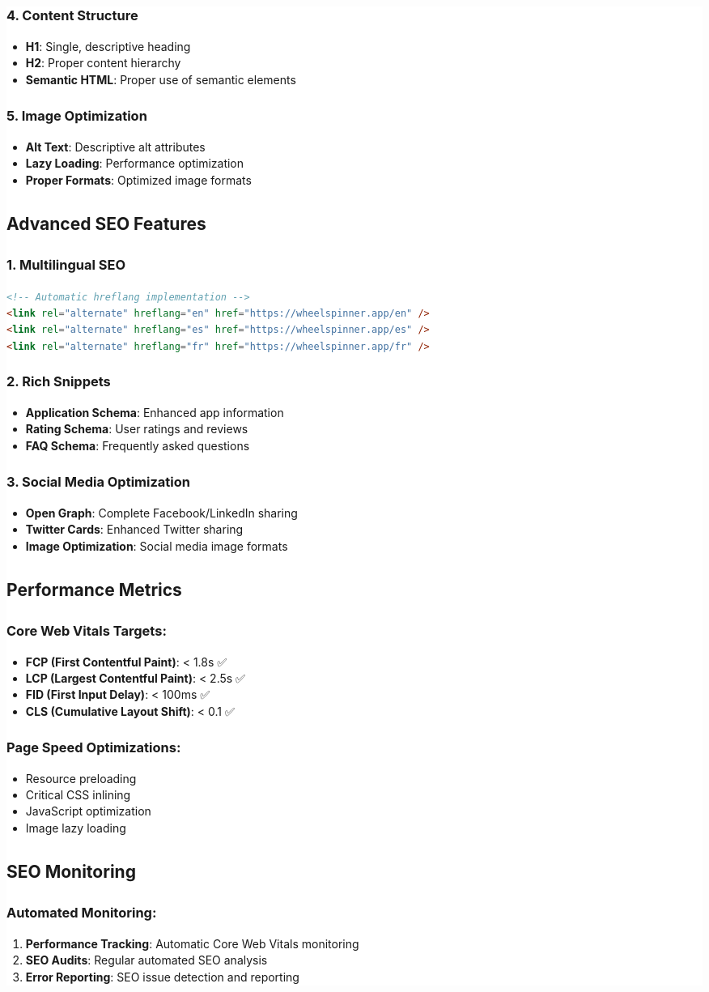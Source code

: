 ### 4. Content Structure
- **H1**: Single, descriptive heading
- **H2**: Proper content hierarchy
- **Semantic HTML**: Proper use of semantic elements

### 5. Image Optimization
- **Alt Text**: Descriptive alt attributes
- **Lazy Loading**: Performance optimization
- **Proper Formats**: Optimized image formats

## Advanced SEO Features

### 1. Multilingual SEO
```html
<!-- Automatic hreflang implementation -->
<link rel="alternate" hreflang="en" href="https://wheelspinner.app/en" />
<link rel="alternate" hreflang="es" href="https://wheelspinner.app/es" />
<link rel="alternate" hreflang="fr" href="https://wheelspinner.app/fr" />
```

### 2. Rich Snippets
- **Application Schema**: Enhanced app information
- **Rating Schema**: User ratings and reviews
- **FAQ Schema**: Frequently asked questions

### 3. Social Media Optimization
- **Open Graph**: Complete Facebook/LinkedIn sharing
- **Twitter Cards**: Enhanced Twitter sharing
- **Image Optimization**: Social media image formats

## Performance Metrics

### Core Web Vitals Targets:
- **FCP (First Contentful Paint)**: < 1.8s ✅
- **LCP (Largest Contentful Paint)**: < 2.5s ✅
- **FID (First Input Delay)**: < 100ms ✅
- **CLS (Cumulative Layout Shift)**: < 0.1 ✅

### Page Speed Optimizations:
- Resource preloading
- Critical CSS inlining
- JavaScript optimization
- Image lazy loading

## SEO Monitoring

### Automated Monitoring:
1. **Performance Tracking**: Automatic Core Web Vitals monitoring
2. **SEO Audits**: Regular automated SEO analysis
3. **Error Reporting**: SEO issue detection and reporting
